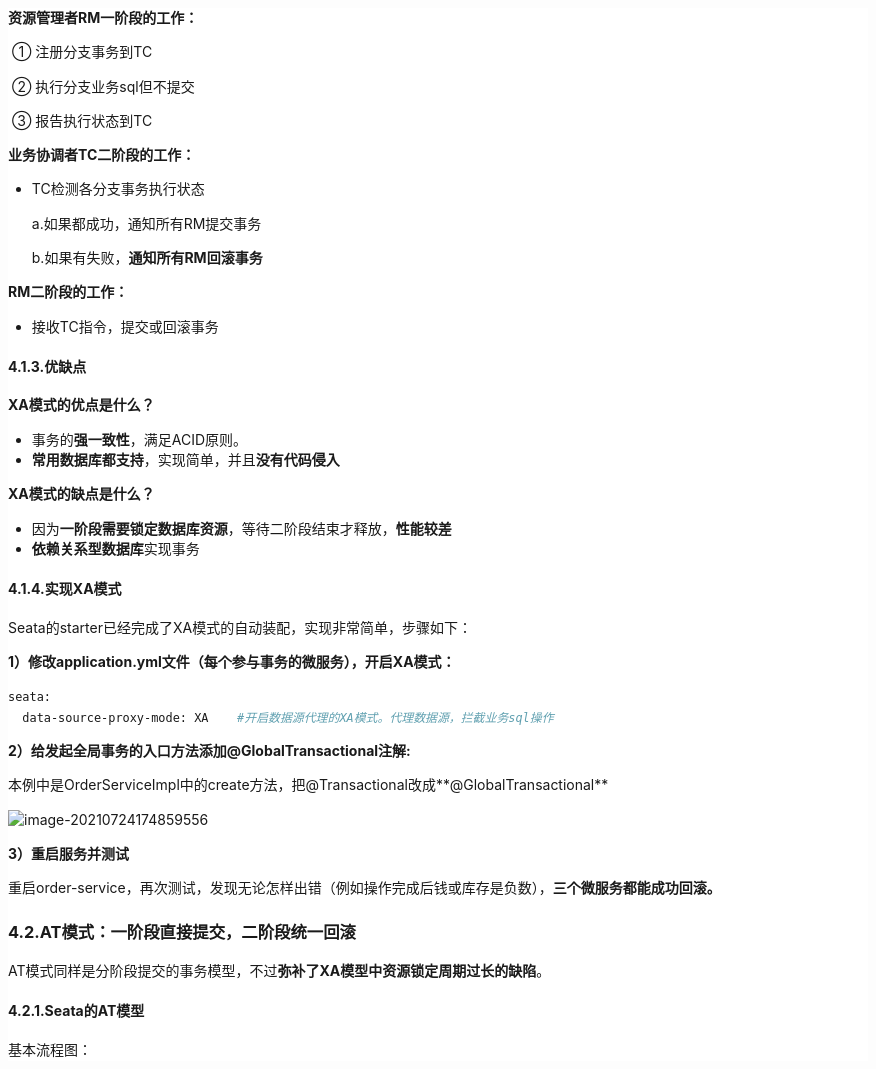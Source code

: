 **资源管理者RM一阶段的工作：**

​ ① 注册分支事务到TC

​ ② 执行分支业务sql但不提交

​ ③ 报告执行状态到TC

**业务协调者TC二阶段的工作：**

-   TC检测各分支事务执行状态
    
    a.如果都成功，通知所有RM提交事务
    
    b.如果有失败，**通知所有RM回滚事务**
    

**RM二阶段的工作：**

-   接收TC指令，提交或回滚事务

#### 4.1.3.优缺点

**XA模式的优点是什么？**

-   事务的**强一致性**，满足ACID原则。
-   **常用数据库都支持**，实现简单，并且**没有代码侵入**

**XA模式的缺点是什么？**

-   因为**一阶段需要锁定数据库资源**，等待二阶段结束才释放，**性能较差**
-   **依赖关系型数据库**实现事务

#### 4.1.4.实现XA模式

Seata的starter已经完成了XA模式的自动装配，实现非常简单，步骤如下：

**1）修改application.yml文件（每个参与事务的微服务），开启XA模式：**

```bash
seata:
  data-source-proxy-mode: XA    #开启数据源代理的XA模式。代理数据源，拦截业务sql操作
```

**2）给发起全局事务的入口方法添加@GlobalTransactional注解:**

本例中是OrderServiceImpl中的create方法，把@Transactional改成**@GlobalTransactional**

![image-20210724174859556](https://i-blog.csdnimg.cn/blog_migrate/7299723437f60d160fbe0688c3405f29.png)

**3）重启服务并测试**

重启order-service，再次测试，发现无论怎样出错（例如操作完成后钱或库存是负数），**三个微服务都能成功回滚。**

### 4.2.AT模式：一阶段直接提交，二阶段统一回滚

AT模式同样是分阶段提交的事务模型，不过**弥补了XA模型中资源锁定周期过长的缺陷**。

#### 4.2.1.Seata的AT模型

基本流程图：
